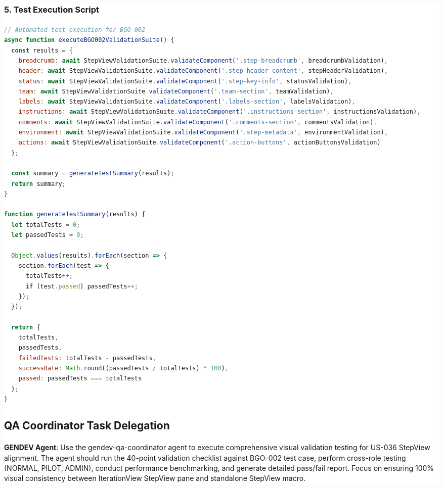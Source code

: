 ### 5. Test Execution Script

```javascript
// Automated test execution for BGO-002
async function executeBGO002ValidationSuite() {
  const results = {
    breadcrumb: await StepViewValidationSuite.validateComponent('.step-breadcrumb', breadcrumbValidation),
    header: await StepViewValidationSuite.validateComponent('.step-header-content', stepHeaderValidation),
    status: await StepViewValidationSuite.validateComponent('.step-key-info', statusValidation),
    team: await StepViewValidationSuite.validateComponent('.team-section', teamValidation),
    labels: await StepViewValidationSuite.validateComponent('.labels-section', labelsValidation),
    instructions: await StepViewValidationSuite.validateComponent('.instructions-section', instructionsValidation),
    comments: await StepViewValidationSuite.validateComponent('.comments-section', commentsValidation),
    environment: await StepViewValidationSuite.validateComponent('.step-metadata', environmentValidation),
    actions: await StepViewValidationSuite.validateComponent('.action-buttons', actionButtonsValidation)
  };
  
  const summary = generateTestSummary(results);
  return summary;
}

function generateTestSummary(results) {
  let totalTests = 0;
  let passedTests = 0;
  
  Object.values(results).forEach(section => {
    section.forEach(test => {
      totalTests++;
      if (test.passed) passedTests++;
    });
  });
  
  return {
    totalTests,
    passedTests,
    failedTests: totalTests - passedTests,
    successRate: Math.round((passedTests / totalTests) * 100),
    passed: passedTests === totalTests
  };
}
```

## QA Coordinator Task Delegation

**GENDEV Agent**: Use the gendev-qa-coordinator agent to execute comprehensive visual validation testing for US-036 StepView alignment. The agent should run the 40-point validation checklist against BGO-002 test case, perform cross-role testing (NORMAL, PILOT, ADMIN), conduct performance benchmarking, and generate detailed pass/fail report. Focus on ensuring 100% visual consistency between IterationView StepView pane and standalone StepView macro.
